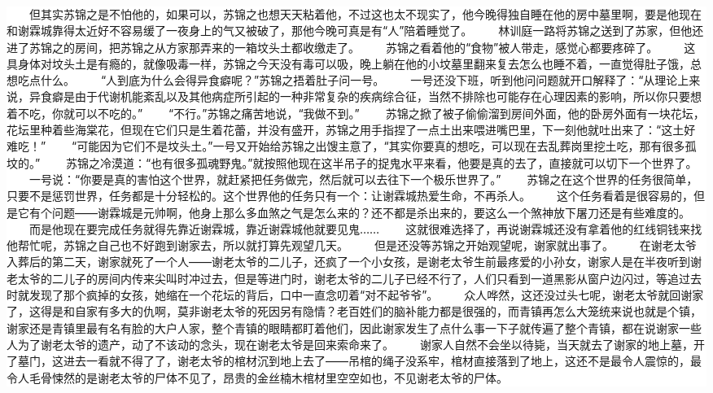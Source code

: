 　　但其实苏锦之是不怕他的，如果可以，苏锦之也想天天粘着他，不过这也太不现实了，他今晚得独自睡在他的房中墓里啊，要是他现在和谢霖城靠得太近好不容易缓了一夜身上的气又被破了，那他今晚可真是有“人”陪着睡觉了。
　　林训庭一路将苏锦之送到了苏家，但他还进了苏锦之的房间，把苏锦之从方家那弄来的一箱坟头土都收缴走了。
　　苏锦之看着他的“食物”被人带走，感觉心都要疼碎了。
　　这具身体对坟头土是有瘾的，就像吸毒一样，苏锦之今天没有毒可以吸，晚上躺在他的小坟墓里翻来复去怎么也睡不着，一直觉得肚子饿，总想吃点什么。
　　“人到底为什么会得异食癖呢？”苏锦之捂着肚子问一号。
　　一号还没下班，听到他问问题就开口解释了：“从理论上来说，异食癖是由于代谢机能紊乱以及其他病症所引起的一种非常复杂的疾病综合征，当然不排除也可能存在心理因素的影响，所以你只要想着不吃，你就可以不吃的。”
　　“不行。”苏锦之痛苦地说，“我做不到。”
　　苏锦之掀了被子偷偷溜到房间外面，他的卧房外面有一块花坛，花坛里种着些海棠花，但现在它们只是生着花蕾，并没有盛开，苏锦之用手指捏了一点土出来喂进嘴巴里，下一刻他就吐出来了：“这土好难吃！”
　　“可能因为它们不是坟头土。”一号又开始给苏锦之出馊主意了，“其实你要真的想吃，可以现在去乱葬岗里挖土吃，那有很多孤坟的。”
　　苏锦之冷漠道：“也有很多孤魂野鬼。”就按照他现在这半吊子的捉鬼水平来看，他要是真的去了，直接就可以切下一个世界了。
　　一号说：“你要是真的害怕这个世界，就赶紧把任务做完，然后就可以去往下一个极乐世界了。”
　　苏锦之在这个世界的任务很简单，只要不是惩罚世界，任务都是十分轻松的。这个世界他的任务只有一个：让谢霖城热爱生命，不再杀人。
　　这个任务看着是很容易的，但是它有个问题——谢霖城是元帅啊，他身上那么多血煞之气是怎么来的？还不都是杀出来的，要这么一个煞神放下屠刀还是有些难度的。
　　而是他现在要完成任务就得先靠近谢霖城，靠近谢霖城他就要见鬼……
　　这就很难选择了，再说谢霖城还没有拿着他的红线铜钱来找他帮忙呢，苏锦之自己也不好跑到谢家去，所以就打算先观望几天。
　　但是还没等苏锦之开始观望呢，谢家就出事了。
　　在谢老太爷入葬后的第二天，谢家就死了一个人——谢老太爷的二儿子，还疯了一个小女孩，是谢老太爷生前最疼爱的小孙女，谢家人是在半夜听到谢老太爷的二儿子的房间内传来尖叫时冲过去，但是等进门时，谢老太爷的二儿子已经不行了，人们只看到一道黑影从窗户边闪过，等追过去时就发现了那个疯掉的女孩，她缩在一个花坛的背后，口中一直念叨着“对不起爷爷”。
　　众人哗然，这还没过头七呢，谢老太爷就回谢家了，这得是和自家有多大的仇啊，莫非谢老太爷的死因另有隐情？老百姓们的脑补能力都是很强的，而青镇再怎么大笼统来说也就是个镇，谢家还是青镇里最有名有脸的大户人家，整个青镇的眼睛都盯着他们，因此谢家发生了点什么事一下子就传遍了整个青镇，都在说谢家一些人为了谢老太爷的遗产，动了不该动的念头，现在谢老太爷是回来索命来了。
　　谢家人自然不会坐以待毙，当天就去了谢家的地上墓，开了墓门，这进去一看就不得了了，谢老太爷的棺材沉到地上去了——吊棺的绳子没系牢，棺材直接落到了地上，这还不是最令人震惊的，最令人毛骨悚然的是谢老太爷的尸体不见了，昂贵的金丝楠木棺材里空空如也，不见谢老太爷的尸体。
